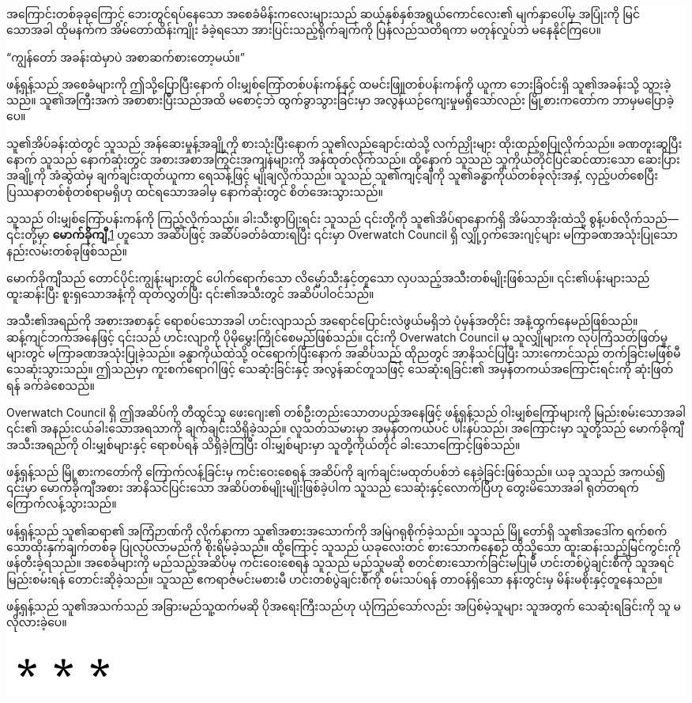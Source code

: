 အကြောင်းတစ်ခုခုကြောင့် ဘေးတွင်ရပ်နေသော အစေခံမိန်းကလေးများသည် ဆယ့်နှစ်နှစ်အရွယ်ကောင်လေး၏ မျက်နှာပေါ်မှ အပြုံးကို မြင်သောအခါ ထိုမနက်က အိမ်တော်ထိန်းကျိုး ခံခဲ့ရသော အားပြင်းသည့်ရိုက်ချက်ကို ပြန်လည်သတိရကာ မတုန်လှုပ်ဘဲ မနေနိုင်ကြပေ။

“ကျွန်တော် အခန်းထဲမှာပဲ အစာဆက်စားတော့မယ်။”

ဖန့်ရှန့်သည် အစေခံများကို ဤသို့ပြောပြီးနောက် ဝါးမျှစ်ကြော်တစ်ပန်းကန်နှင့် ထမင်းဖြူတစ်ပန်းကန်ကို ယူကာ ဘေးခြံဝင်းရှိ သူ၏အခန်းသို့ သွားခဲ့သည်။ သူ၏အကြီးအကဲ အစာစားပြီးသည်အထိ မစောင့်ဘဲ ထွက်ခွာသွားခြင်းမှာ အလွန်ယဉ်ကျေးမှုမရှိသော်လည်း မြို့စားကတော်က ဘာမှမပြောခဲ့ပေ။

သူ၏အိပ်ခန်းထဲတွင် သူသည် အန်ဆေးမှုန့်အချို့ကို စားသုံးပြီးနောက် သူ၏လည်ချောင်းထဲသို့ လက်ညှိုးများ ထိုးထည့်စပြုလိုက်သည်။ ခဏတူးဆွပြီးနောက် သူသည် နောက်ဆုံးတွင် အစားအစာအကြွင်းအကျန်များကို အန်ထုတ်လိုက်သည်။ ထို့နောက် သူသည် သူကိုယ်တိုင်ပြင်ဆင်ထားသော ဆေးပြားအချို့ကို အံဆွဲထဲမှ ချက်ချင်းထုတ်ယူကာ ရေသန့်ဖြင့် မျိုချလိုက်သည်။ သူသည် သူ၏ကျင့်ချီကို သူ၏ခန္ဓာကိုယ်တစ်ခုလုံးအနှံ့ လှည့်ပတ်စေပြီး ပြဿနာတစ်စုံတစ်ရာမရှိဟု ထင်ရသောအခါမှ နောက်ဆုံးတွင် စိတ်အေးသွားသည်။

သူသည် ဝါးမျှစ်ကြော်ပန်းကန်ကို ကြည့်လိုက်သည်။ ခါးသီးစွာပြုံးရင်း သူသည် ၎င်းတို့ကို သူ၏အိပ်ရာနောက်ရှိ အိမ်သာအိုးထဲသို့ စွန့်ပစ်လိုက်သည်—၎င်းတို့မှာ **မောက်ခိုကျီ**,[1](23.html#fn01.1) ဟူသော အဆိပ်ဖြင့် အဆိပ်ခတ်ခံထားရပြီး ၎င်းမှာ Overwatch Council ရှိ လျှို့ဝှက်အေးဂျင့်များ မကြာခဏအသုံးပြုသော နည်းလမ်းတစ်ခုဖြစ်သည်။

မောက်ခိုကျီသည် တောင်ပိုင်းကျွန်းများတွင် ပေါက်ရောက်သော လိမ္မော်သီးနှင့်တူသော လှပသည့်အသီးတစ်မျိုးဖြစ်သည်။ ၎င်း၏ပန်းများသည် ထူးဆန်းပြီး စူးရှသောအနံ့ကို ထုတ်လွှတ်ပြီး ၎င်း၏အသီးတွင် အဆိပ်ပါဝင်သည်။

အသီး၏အရည်ကို အစားအစာနှင့် ရောစပ်သောအခါ ဟင်းလျာသည် အရောင်ပြောင်းလဲဖွယ်မရှိဘဲ ပုံမှန်အတိုင်း အနံ့ထွက်နေမည်ဖြစ်သည်။ ဆန့်ကျင်ဘက်အနေဖြင့် ၎င်းသည် ဟင်းလျာကို ပိုမိုမွှေးကြိုင်စေမည်ဖြစ်သည်။ ၎င်းကို Overwatch Council မှ သူလျှိုများက လုပ်ကြံသတ်ဖြတ်မှုများတွင် မကြာခဏအသုံးပြုခဲ့သည်။ ခန္ဓာကိုယ်ထဲသို့ ဝင်ရောက်ပြီးနောက် အဆိပ်သည် ထိုညတွင် အာနိသင်ပြပြီး သားကောင်သည် တက်ခြင်းမဖြစ်မီ သေဆုံးသွားသည်။ ဤသည်မှာ ကူးစက်ရောဂါဖြင့် သေဆုံးခြင်းနှင့် အလွန်ဆင်တူသဖြင့် သေဆုံးရခြင်း၏ အမှန်တကယ်အကြောင်းရင်းကို ဆုံးဖြတ်ရန် ခက်ခဲစေသည်။

Overwatch Council ရှိ ဤအဆိပ်ကို တီထွင်သူ ဖေးဂျေး၏ တစ်ဦးတည်းသောတပည့်အနေဖြင့် ဖန့်ရှန့်သည် ဝါးမျှစ်ကြော်များကို မြည်းစမ်းသောအခါ ၎င်း၏ အနည်းငယ်ခါးသောအရသာကို ချက်ချင်းသိရှိခဲ့သည်။ လူသတ်သမားမှာ အမှန်တကယ်ပင် ပါးနပ်သည်၊ အကြောင်းမှာ သူတို့သည် မောက်ခိုကျီအသီးအရည်ကို ဝါးမျှစ်များနှင့် ရောစပ်ရန် သိရှိခဲ့ကြပြီး ဝါးမျှစ်များမှာ သူတို့ကိုယ်တိုင် ခါးသောကြောင့်ဖြစ်သည်။

ဖန့်ရှန့်သည် မြို့စားကတော်ကို ကြောက်လန့်ခြင်းမှ ကင်းဝေးစေရန် အဆိပ်ကို ချက်ချင်းမထုတ်ပစ်ဘဲ နေခဲ့ခြင်းဖြစ်သည်။ ယခု သူသည် အကယ်၍ ၎င်းမှာ မောက်ခိုကျီအစား အာနိသင်ပြင်းသော အဆိပ်တစ်မျိုးမျိုးဖြစ်ခဲ့ပါက သူသည် သေဆုံးနှင့်လောက်ပြီဟု တွေးမိသောအခါ ရုတ်တရက် ကြောက်လန့်သွားသည်။

ဖန့်ရှန့်သည် သူ၏ဆရာ၏ အကြံဉာဏ်ကို လိုက်နာကာ သူ၏အစားအသောက်ကို အမြဲဂရုစိုက်ခဲ့သည်။ သူသည် မြို့တော်ရှိ သူ၏အဒေါ်က ရက်စက်သောထိုးနှက်ချက်တစ်ခု ပြုလုပ်လာမည်ကို စိုးရိမ်ခဲ့သည်။ ထို့ကြောင့် သူသည် ယခုလေးတင် စားသောက်နေစဉ် ထိုသို့သော ထူးဆန်းသည့်မြင်ကွင်းကို ဖန်တီးခဲ့ရသည်။ အစေခံများကို မည်သည့်အဆိပ်မှ ကင်းဝေးစေရန် သူသည် မည်သူမဆို စတင်စားသောက်ခြင်းမပြုမီ ဟင်းတစ်ပွဲချင်းစီကို သူအရင်မြည်းစမ်းရန် တောင်းဆိုခဲ့သည်။ သူသည် ဧကရာဇ်မင်းမစားမီ ဟင်းတစ်ပွဲချင်းစီကို စမ်းသပ်ရန် တာဝန်ရှိသော နန်းတွင်းမှ မိန်းမစိုးနှင့်တူနေသည်။

ဖန့်ရှန့်သည် သူ၏အသက်သည် အခြားမည်သူ့ထက်မဆို ပိုအရေးကြီးသည်ဟု ယုံကြည်သော်လည်း အပြစ်မဲ့သူများ သူအတွက် သေဆုံးရခြင်းကို သူ မလိုလားခဲ့ပေ။

![Image](break-dinkus-palatino-screen.png)
